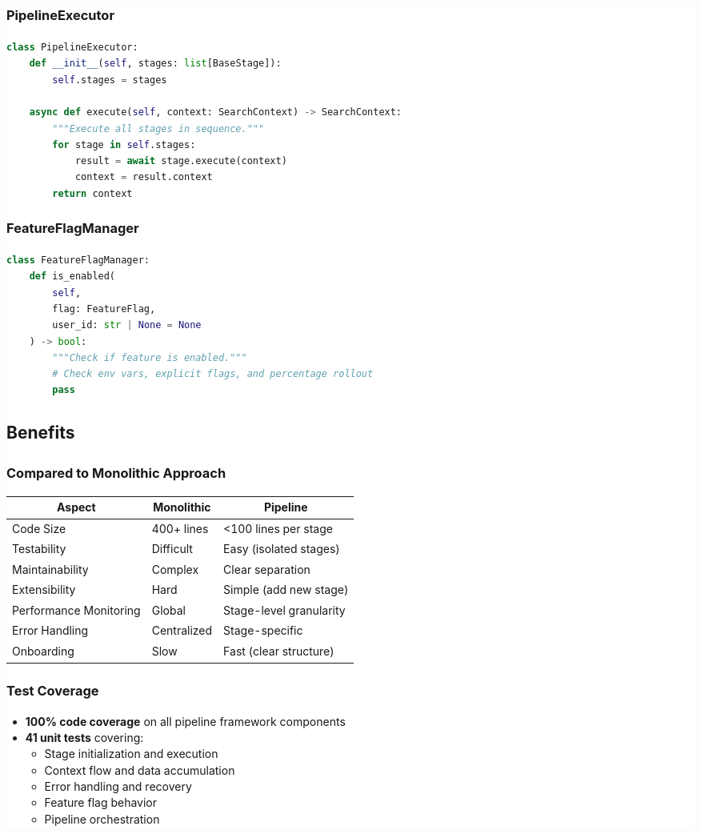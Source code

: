 ### PipelineExecutor

```python
class PipelineExecutor:
    def __init__(self, stages: list[BaseStage]):
        self.stages = stages

    async def execute(self, context: SearchContext) -> SearchContext:
        """Execute all stages in sequence."""
        for stage in self.stages:
            result = await stage.execute(context)
            context = result.context
        return context
```

### FeatureFlagManager

```python
class FeatureFlagManager:
    def is_enabled(
        self,
        flag: FeatureFlag,
        user_id: str | None = None
    ) -> bool:
        """Check if feature is enabled."""
        # Check env vars, explicit flags, and percentage rollout
        pass
```

## Benefits

### Compared to Monolithic Approach

| Aspect | Monolithic | Pipeline |
|--------|-----------|----------|
| Code Size | 400+ lines | <100 lines per stage |
| Testability | Difficult | Easy (isolated stages) |
| Maintainability | Complex | Clear separation |
| Extensibility | Hard | Simple (add new stage) |
| Performance Monitoring | Global | Stage-level granularity |
| Error Handling | Centralized | Stage-specific |
| Onboarding | Slow | Fast (clear structure) |

### Test Coverage

- **100% code coverage** on all pipeline framework components
- **41 unit tests** covering:
  - Stage initialization and execution
  - Context flow and data accumulation
  - Error handling and recovery
  - Feature flag behavior
  - Pipeline orchestration

